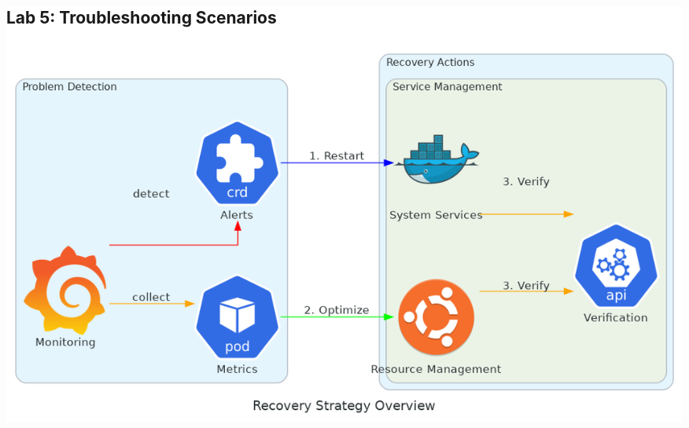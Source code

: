 ## Lab 5: Troubleshooting Scenarios
![Troubleshooting Scenarios](/Images/chapter10/ch10_lab05_recovery.png)